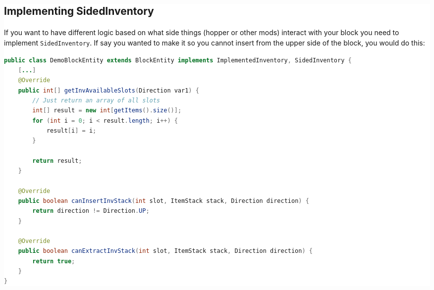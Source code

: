 ## Implementing SidedInventory

If you want to have different logic based on what side things (hopper or
other mods) interact with your block you need to implement
`SidedInventory`. If say you wanted to make it so you cannot insert from
the upper side of the block, you would do this:

```java
public class DemoBlockEntity extends BlockEntity implements ImplementedInventory, SidedInventory {
    [...]
    @Override
    public int[] getInvAvailableSlots(Direction var1) {
        // Just return an array of all slots
        int[] result = new int[getItems().size()];
        for (int i = 0; i < result.length; i++) {
            result[i] = i;
        }

        return result;
    }

    @Override
    public boolean canInsertInvStack(int slot, ItemStack stack, Direction direction) {
        return direction != Direction.UP;
    }

    @Override
    public boolean canExtractInvStack(int slot, ItemStack stack, Direction direction) {
        return true;
    }
}

```


